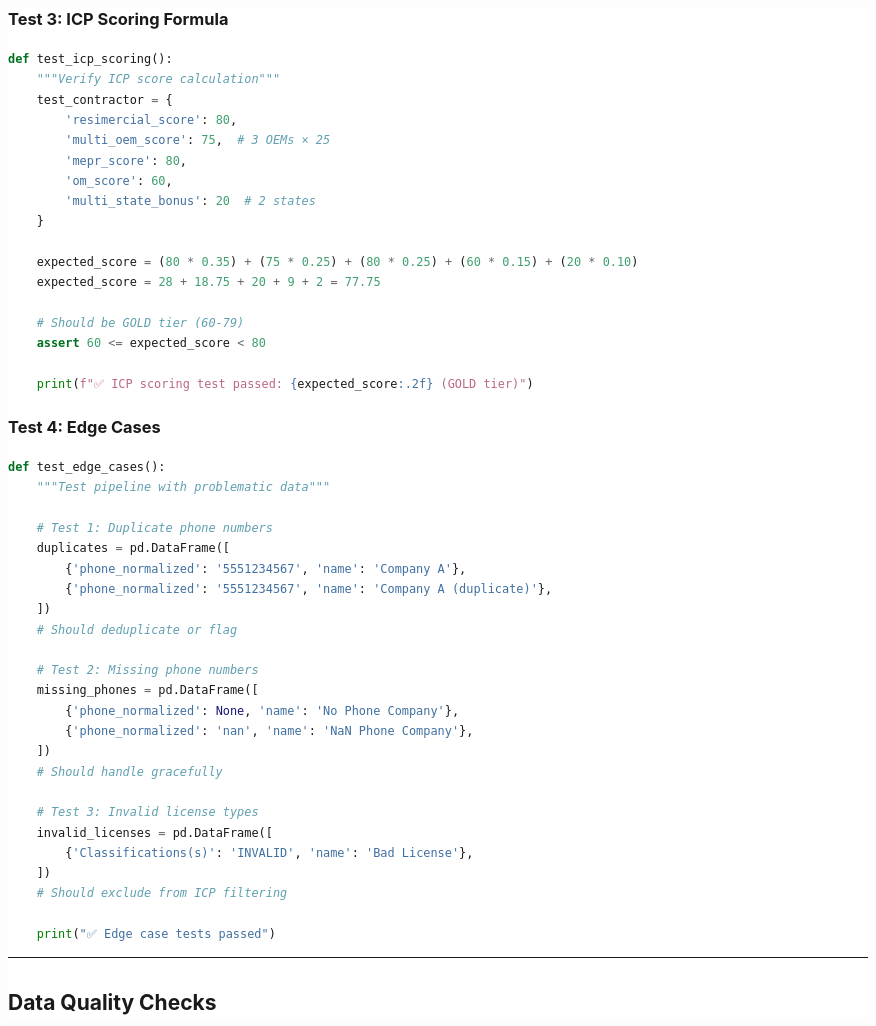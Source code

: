 ### Test 3: ICP Scoring Formula
```python
def test_icp_scoring():
    """Verify ICP score calculation"""
    test_contractor = {
        'resimercial_score': 80,
        'multi_oem_score': 75,  # 3 OEMs × 25
        'mepr_score': 80,
        'om_score': 60,
        'multi_state_bonus': 20  # 2 states
    }

    expected_score = (80 * 0.35) + (75 * 0.25) + (80 * 0.25) + (60 * 0.15) + (20 * 0.10)
    expected_score = 28 + 18.75 + 20 + 9 + 2 = 77.75

    # Should be GOLD tier (60-79)
    assert 60 <= expected_score < 80

    print(f"✅ ICP scoring test passed: {expected_score:.2f} (GOLD tier)")
```

### Test 4: Edge Cases
```python
def test_edge_cases():
    """Test pipeline with problematic data"""

    # Test 1: Duplicate phone numbers
    duplicates = pd.DataFrame([
        {'phone_normalized': '5551234567', 'name': 'Company A'},
        {'phone_normalized': '5551234567', 'name': 'Company A (duplicate)'},
    ])
    # Should deduplicate or flag

    # Test 2: Missing phone numbers
    missing_phones = pd.DataFrame([
        {'phone_normalized': None, 'name': 'No Phone Company'},
        {'phone_normalized': 'nan', 'name': 'NaN Phone Company'},
    ])
    # Should handle gracefully

    # Test 3: Invalid license types
    invalid_licenses = pd.DataFrame([
        {'Classifications(s)': 'INVALID', 'name': 'Bad License'},
    ])
    # Should exclude from ICP filtering

    print("✅ Edge case tests passed")
```

---

## Data Quality Checks

